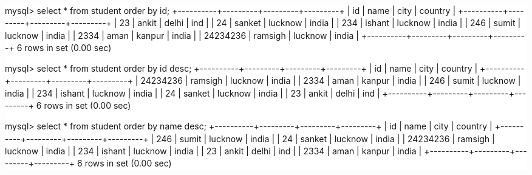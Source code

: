 mysql> select * from student order by id;
+----------+---------+---------+---------+
| id       | name    | city    | country |
+----------+---------+---------+---------+
|       23 | ankit   | delhi   | ind     |
|       24 | sanket  | lucknow | india   |
|      234 | ishant  | lucknow | india   |
|      246 | sumit   | lucknow | india   |
|     2334 | aman    | kanpur  | india   |
| 24234236 | ramsigh | lucknow | india   |
+----------+---------+---------+---------+
6 rows in set (0.00 sec)

mysql> select * from student order by id desc;
+----------+---------+---------+---------+
| id       | name    | city    | country |
+----------+---------+---------+---------+
| 24234236 | ramsigh | lucknow | india   |
|     2334 | aman    | kanpur  | india   |
|      246 | sumit   | lucknow | india   |
|      234 | ishant  | lucknow | india   |
|       24 | sanket  | lucknow | india   |
|       23 | ankit   | delhi   | ind     |
+----------+---------+---------+---------+
6 rows in set (0.00 sec)

mysql> select * from student order by name desc;
+----------+---------+---------+---------+
| id       | name    | city    | country |
+----------+---------+---------+---------+
|      246 | sumit   | lucknow | india   |
|       24 | sanket  | lucknow | india   |
| 24234236 | ramsigh | lucknow | india   |
|      234 | ishant  | lucknow | india   |
|       23 | ankit   | delhi   | ind     |
|     2334 | aman    | kanpur  | india   |
+----------+---------+---------+---------+
6 rows in set (0.00 sec)

